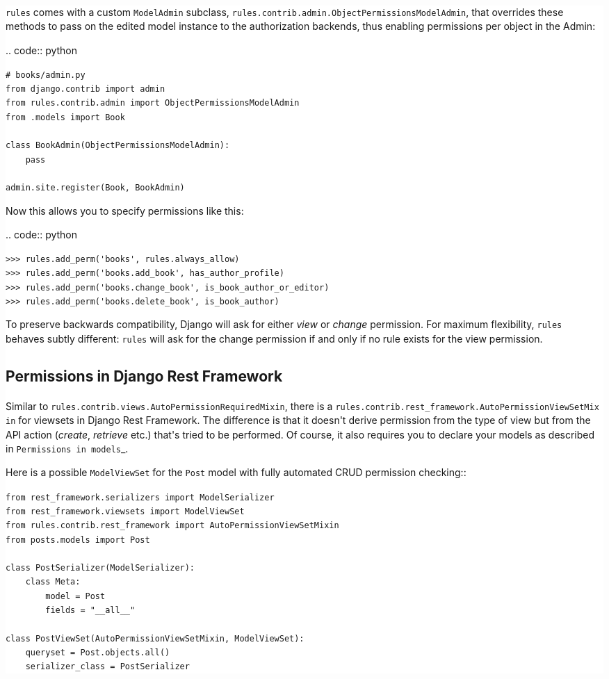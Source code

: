``rules`` comes with a custom ``ModelAdmin`` subclass,
``rules.contrib.admin.ObjectPermissionsModelAdmin``, that overrides these
methods to pass on the edited model instance to the authorization backends,
thus enabling permissions per object in the Admin:

.. code:: python

    # books/admin.py
    from django.contrib import admin
    from rules.contrib.admin import ObjectPermissionsModelAdmin
    from .models import Book

    class BookAdmin(ObjectPermissionsModelAdmin):
        pass

    admin.site.register(Book, BookAdmin)

Now this allows you to specify permissions like this:

.. code:: python

    >>> rules.add_perm('books', rules.always_allow)
    >>> rules.add_perm('books.add_book', has_author_profile)
    >>> rules.add_perm('books.change_book', is_book_author_or_editor)
    >>> rules.add_perm('books.delete_book', is_book_author)

To preserve backwards compatibility, Django will ask for either *view* or
*change* permission. For maximum flexibility, ``rules`` behaves subtly
different: ``rules`` will ask for the change permission if and only if no rule
exists for the view permission.


Permissions in Django Rest Framework
------------------------------------

Similar to ``rules.contrib.views.AutoPermissionRequiredMixin``, there is a
``rules.contrib.rest_framework.AutoPermissionViewSetMixin`` for viewsets in Django
Rest Framework. The difference is that it doesn't derive permission from the type
of view but from the API action (*create*, *retrieve* etc.) that's tried to be
performed. Of course, it also requires you to declare your models as described in
`Permissions in models`_.

Here is a possible ``ModelViewSet`` for the ``Post`` model with fully automated CRUD
permission checking::

    from rest_framework.serializers import ModelSerializer
    from rest_framework.viewsets import ModelViewSet
    from rules.contrib.rest_framework import AutoPermissionViewSetMixin
    from posts.models import Post

    class PostSerializer(ModelSerializer):
        class Meta:
            model = Post
            fields = "__all__"

    class PostViewSet(AutoPermissionViewSetMixin, ModelViewSet):
        queryset = Post.objects.all()
        serializer_class = PostSerializer
